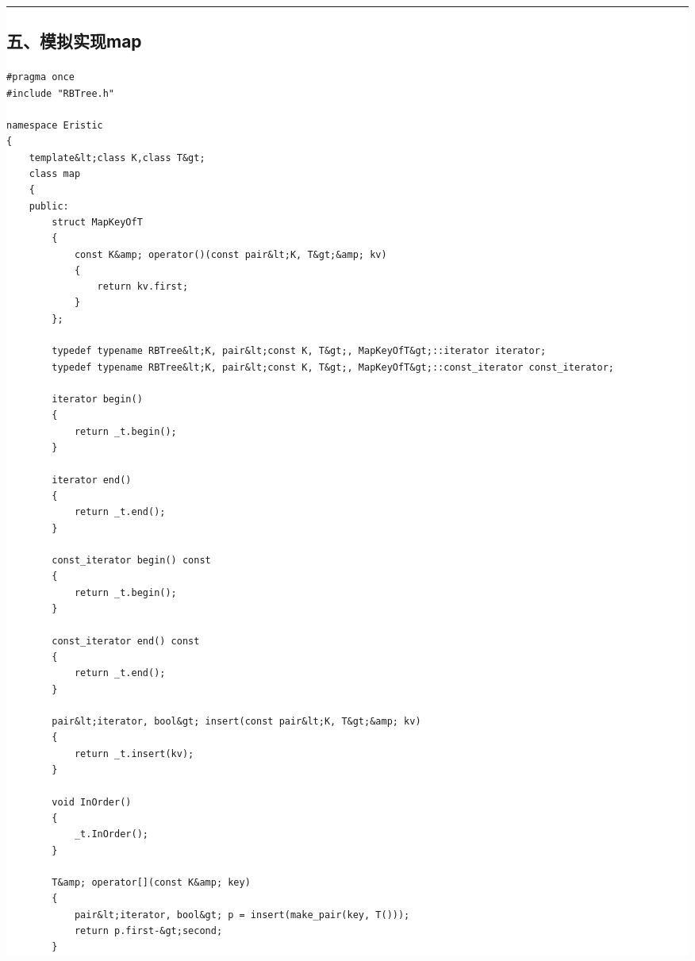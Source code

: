 ```
```

---


## 五、模拟实现map

```
#pragma once
#include "RBTree.h"

namespace Eristic
{
	template&lt;class K,class T&gt;
	class map
	{
	public:
		struct MapKeyOfT
		{
			const K&amp; operator()(const pair&lt;K, T&gt;&amp; kv)
			{
				return kv.first;
			}
		};

		typedef typename RBTree&lt;K, pair&lt;const K, T&gt;, MapKeyOfT&gt;::iterator iterator;
		typedef typename RBTree&lt;K, pair&lt;const K, T&gt;, MapKeyOfT&gt;::const_iterator const_iterator;
		
		iterator begin()
		{
			return _t.begin();
		}

		iterator end()
		{
			return _t.end();
		}

		const_iterator begin() const
		{
			return _t.begin();
		}

		const_iterator end() const
		{
			return _t.end();
		}

		pair&lt;iterator, bool&gt; insert(const pair&lt;K, T&gt;&amp; kv)
		{
			return _t.insert(kv);
		}

		void InOrder()
		{
			_t.InOrder();
		}

		T&amp; operator[](const K&amp; key)
		{
			pair&lt;iterator, bool&gt; p = insert(make_pair(key, T()));
			return p.first-&gt;second;
		}
```
